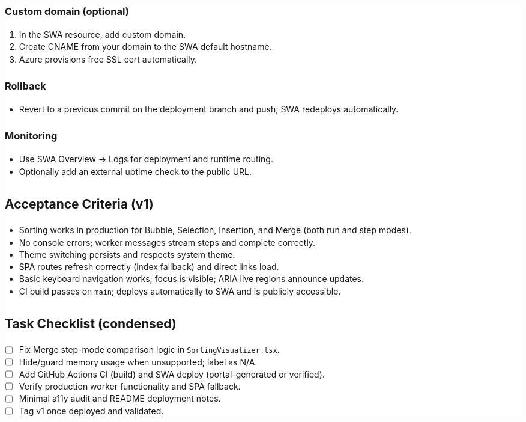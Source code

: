 ### Custom domain (optional)
1. In the SWA resource, add custom domain.
2. Create CNAME from your domain to the SWA default hostname.
3. Azure provisions free SSL cert automatically.

### Rollback
- Revert to a previous commit on the deployment branch and push; SWA redeploys automatically.

### Monitoring
- Use SWA Overview → Logs for deployment and runtime routing.
- Optionally add an external uptime check to the public URL.

## Acceptance Criteria (v1)
- Sorting works in production for Bubble, Selection, Insertion, and Merge (both run and step modes).
- No console errors; worker messages stream steps and complete correctly.
- Theme switching persists and respects system theme.
- SPA routes refresh correctly (index fallback) and direct links load.
- Basic keyboard navigation works; focus is visible; ARIA live regions announce updates.
- CI build passes on `main`; deploys automatically to SWA and is publicly accessible.

## Task Checklist (condensed)
- [ ] Fix Merge step-mode comparison logic in `SortingVisualizer.tsx`.
- [ ] Hide/guard memory usage when unsupported; label as N/A.
- [ ] Add GitHub Actions CI (build) and SWA deploy (portal-generated or verified).
- [ ] Verify production worker functionality and SPA fallback.
- [ ] Minimal a11y audit and README deployment notes.
- [ ] Tag v1 once deployed and validated.